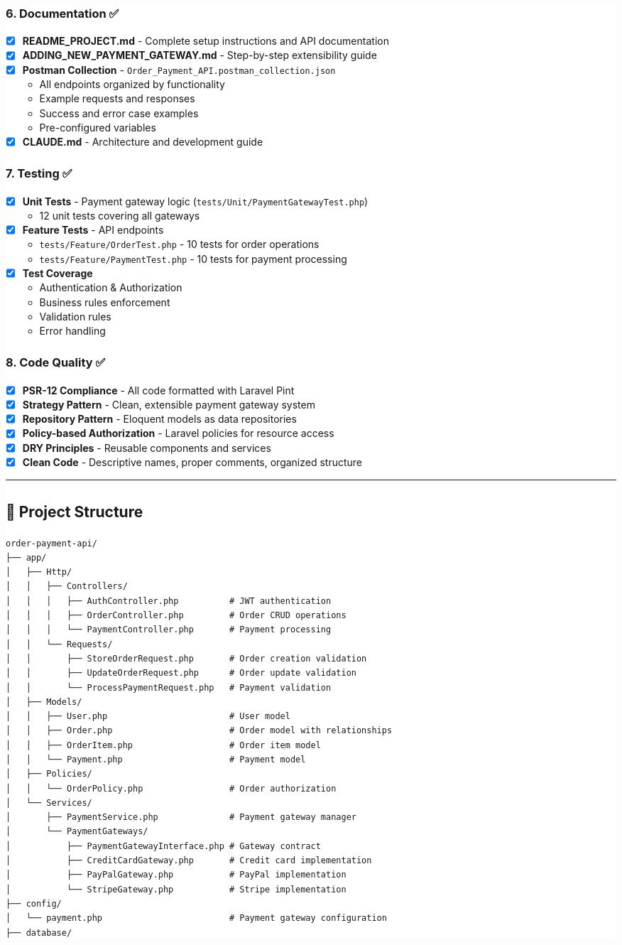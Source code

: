 ### 6. Documentation ✅
- [x] **README_PROJECT.md** - Complete setup instructions and API documentation
- [x] **ADDING_NEW_PAYMENT_GATEWAY.md** - Step-by-step extensibility guide
- [x] **Postman Collection** - `Order_Payment_API.postman_collection.json`
  - All endpoints organized by functionality
  - Example requests and responses
  - Success and error case examples
  - Pre-configured variables
- [x] **CLAUDE.md** - Architecture and development guide

### 7. Testing ✅
- [x] **Unit Tests** - Payment gateway logic (`tests/Unit/PaymentGatewayTest.php`)
  - 12 unit tests covering all gateways
- [x] **Feature Tests** - API endpoints
  - `tests/Feature/OrderTest.php` - 10 tests for order operations
  - `tests/Feature/PaymentTest.php` - 10 tests for payment processing
- [x] **Test Coverage**
  - Authentication & Authorization
  - Business rules enforcement
  - Validation rules
  - Error handling

### 8. Code Quality ✅
- [x] **PSR-12 Compliance** - All code formatted with Laravel Pint
- [x] **Strategy Pattern** - Clean, extensible payment gateway system
- [x] **Repository Pattern** - Eloquent models as data repositories
- [x] **Policy-based Authorization** - Laravel policies for resource access
- [x] **DRY Principles** - Reusable components and services
- [x] **Clean Code** - Descriptive names, proper comments, organized structure

---

## 📁 Project Structure

```
order-payment-api/
├── app/
│   ├── Http/
│   │   ├── Controllers/
│   │   │   ├── AuthController.php          # JWT authentication
│   │   │   ├── OrderController.php         # Order CRUD operations
│   │   │   └── PaymentController.php       # Payment processing
│   │   └── Requests/
│   │       ├── StoreOrderRequest.php       # Order creation validation
│   │       ├── UpdateOrderRequest.php      # Order update validation
│   │       └── ProcessPaymentRequest.php   # Payment validation
│   ├── Models/
│   │   ├── User.php                        # User model
│   │   ├── Order.php                       # Order model with relationships
│   │   ├── OrderItem.php                   # Order item model
│   │   └── Payment.php                     # Payment model
│   ├── Policies/
│   │   └── OrderPolicy.php                 # Order authorization
│   └── Services/
│       ├── PaymentService.php              # Payment gateway manager
│       └── PaymentGateways/
│           ├── PaymentGatewayInterface.php # Gateway contract
│           ├── CreditCardGateway.php       # Credit card implementation
│           ├── PayPalGateway.php           # PayPal implementation
│           └── StripeGateway.php           # Stripe implementation
├── config/
│   └── payment.php                         # Payment gateway configuration
├── database/
```